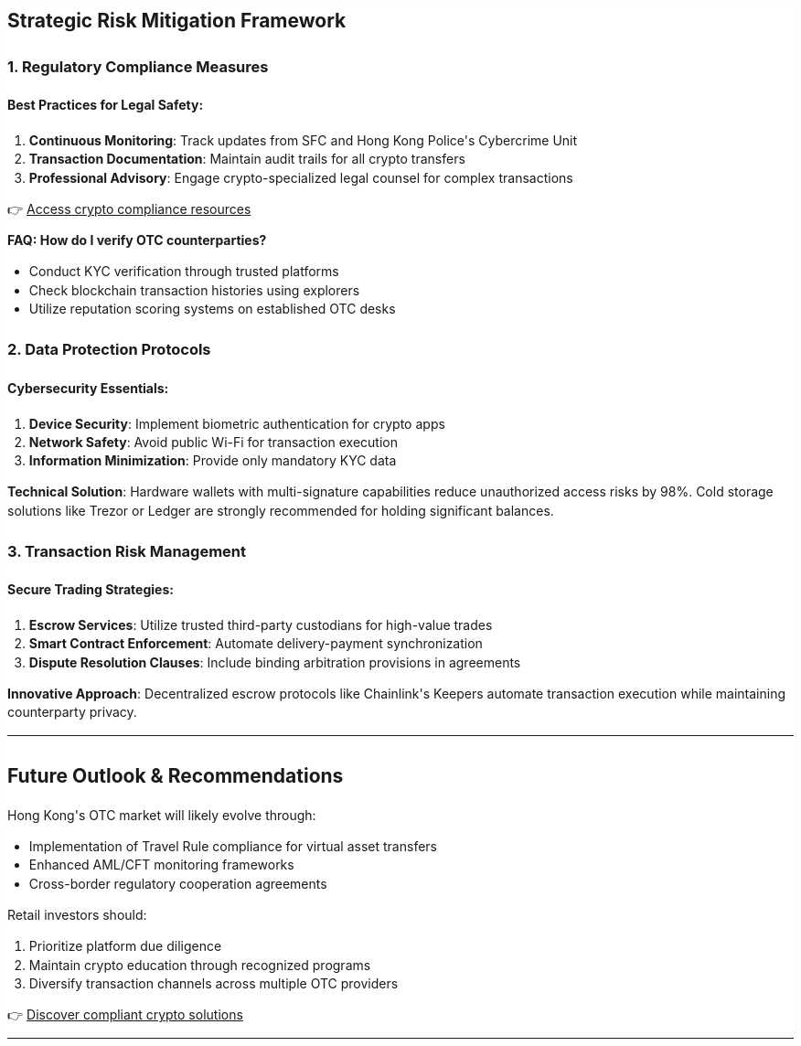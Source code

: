 
## Strategic Risk Mitigation Framework  

### 1. Regulatory Compliance Measures  

#### Best Practices for Legal Safety:  
1. **Continuous Monitoring**: Track updates from SFC and Hong Kong Police's Cybercrime Unit  
2. **Transaction Documentation**: Maintain audit trails for all crypto transfers  
3. **Professional Advisory**: Engage crypto-specialized legal counsel for complex transactions  

👉 [Access crypto compliance resources](https://bit.ly/okx-bonus)  

**FAQ: How do I verify OTC counterparties?**  
- Conduct KYC verification through trusted platforms  
- Check blockchain transaction histories using explorers  
- Utilize reputation scoring systems on established OTC desks  

### 2. Data Protection Protocols  

#### Cybersecurity Essentials:  
1. **Device Security**: Implement biometric authentication for crypto apps  
2. **Network Safety**: Avoid public Wi-Fi for transaction execution  
3. **Information Minimization**: Provide only mandatory KYC data  

**Technical Solution**: Hardware wallets with multi-signature capabilities reduce unauthorized access risks by 98%. Cold storage solutions like Trezor or Ledger are strongly recommended for holding significant balances.  

### 3. Transaction Risk Management  

#### Secure Trading Strategies:  
1. **Escrow Services**: Utilize trusted third-party custodians for high-value trades  
2. **Smart Contract Enforcement**: Automate delivery-payment synchronization  
3. **Dispute Resolution Clauses**: Include binding arbitration provisions in agreements  

**Innovative Approach**: Decentralized escrow protocols like Chainlink's Keepers automate transaction execution while maintaining counterparty privacy.  

---

## Future Outlook & Recommendations  

Hong Kong's OTC market will likely evolve through:  
- Implementation of Travel Rule compliance for virtual asset transfers  
- Enhanced AML/CFT monitoring frameworks  
- Cross-border regulatory cooperation agreements  

Retail investors should:  
1. Prioritize platform due diligence  
2. Maintain crypto education through recognized programs  
3. Diversify transaction channels across multiple OTC providers  

👉 [Discover compliant crypto solutions](https://bit.ly/okx-bonus)  

---